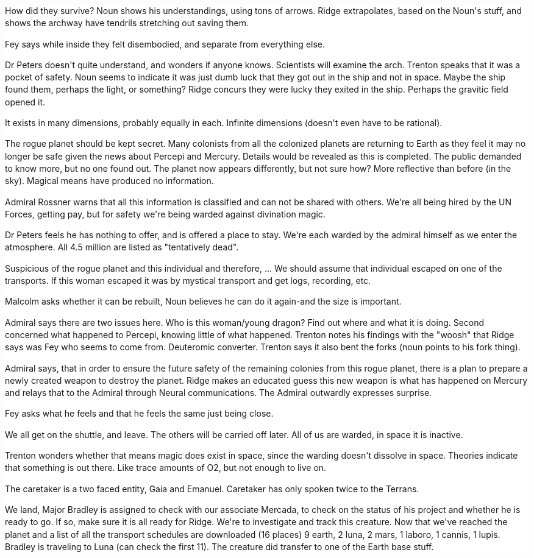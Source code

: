 How did they survive?  Noun shows his understandings, using tons of arrows.  Ridge extrapolates, based on the Noun's stuff, and shows the archway have tendrils stretching out saving them.  

Fey says while inside they felt disembodied, and separate from everything else.  

Dr Peters doesn't quite understand, and wonders if anyone knows.  Scientists will examine the arch.  Trenton speaks that it was a pocket of safety.  Noun seems to indicate it was just dumb luck that they got out in the ship and not in space.  Maybe the ship found them, perhaps the light, or something?  Ridge concurs they were lucky they exited in the ship.  Perhaps the gravitic field opened it.

It exists in many dimensions, probably equally in each.  Infinite dimensions (doesn't even have to be rational).

The rogue planet should be kept secret.  Many colonists from all the colonized planets are returning to Earth as they feel it may no longer be safe given the news about Percepi and Mercury.  Details would be revealed as this is completed.  The public demanded to know more, but no one found out.  The planet now appears differently, but not sure how?  More reflective than before (in the sky).  Magical means have produced no information.

Admiral Rossner warns that all this information is classified and can not be shared with others. We're all being hired by the UN Forces, getting pay, but for safety we're being warded against divination magic.

Dr Peters feels he has nothing to offer, and is offered a place to stay.  We're each warded by the admiral himself as we enter the atmosphere.  All 4.5 million are listed as "tentatively dead".

Suspicious of the rogue planet and this individual and therefore, ...
We should assume that individual escaped on one of the transports.  If this woman escaped it was by mystical transport and get logs, recording, etc.

Malcolm asks whether it can be rebuilt, Noun believes he can do it again-and the size is important.

Admiral says there are two issues here.  Who is this woman/young dragon?  Find out where and what it is doing.  Second concerned what happened to Percepi, knowing little of what happened.  Trenton notes his findings with the "woosh" that Ridge says was Fey who seems to come from. Deuteromic converter.  Trenton says it also bent the forks (noun points to his fork thing).

Admiral says, that in order to ensure the future safety of the remaining colonies from this rogue planet, there is a plan to prepare a newly created weapon to destroy the planet.  Ridge makes an educated guess this new weapon is what has happened on Mercury and relays that to the Admiral through Neural communications.  The Admiral outwardly expresses surprise.

Fey asks what he feels and that he feels the same just being close.

We all get on the shuttle, and leave.  The others will be carried off later.  All of us are warded, in space it is inactive.

Trenton wonders whether that means magic does exist in space, since the warding doesn't dissolve in space.  Theories indicate that something is out there.  Like trace amounts of O2, but not enough to live on.

The caretaker is a two faced entity, Gaia and Emanuel.  Caretaker has only spoken twice to the Terrans.

We land, Major Bradley is assigned to check with our associate Mercada, to check on the status of his project and whether he is ready to go.  If so, make sure it is all ready for Ridge.  We're to investigate and track this creature.  Now that we've reached the planet and a list of all the transport schedules are downloaded (16 places) 9 earth, 2 luna, 2 mars, 1 laboro, 1 cannis, 1 lupis.  Bradley is traveling to Luna (can check the first 11).  The creature did transfer to one of the Earth base stuff.
